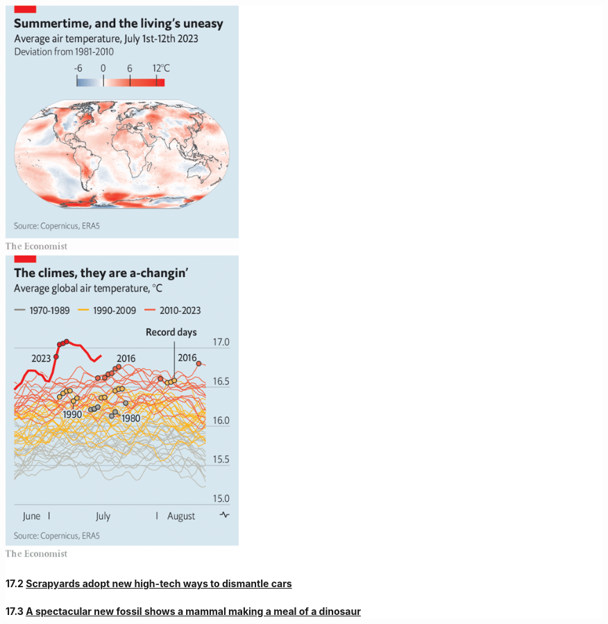 ![](./images/_science-and-technology_2023_07_19_are-the-current-heatwaves-evidence-that-climate-change-is-speeding-up-2.png)  
![](./images/_science-and-technology_2023_07_19_are-the-current-heatwaves-evidence-that-climate-change-is-speeding-up-3.png)  

#### 17.2 [Scrapyards adopt new high-tech ways to dismantle cars](https://www.economist.com/science-and-technology/2023/07/19/scrapyards-adopt-new-high-tech-ways-to-dismantle-cars)

#### 17.3 [A spectacular new fossil shows a mammal making a meal of a dinosaur](https://www.economist.com/science-and-technology/2023/07/19/a-spectacular-new-fossil-shows-a-mammal-making-a-meal-of-a-dinosaur)
